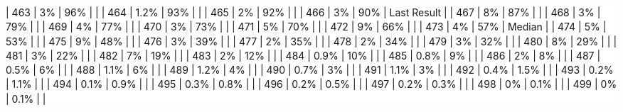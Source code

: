 | 463 | 3% | 96% |  |
| 464 | 1.2% | 93% |  |
| 465 | 2% | 92% |  |
| 466 | 3% | 90% | Last Result |
| 467 | 8% | 87% |  |
| 468 | 3% | 79% |  |
| 469 | 4% | 77% |  |
| 470 | 3% | 73% |  |
| 471 | 5% | 70% |  |
| 472 | 9% | 66% |  |
| 473 | 4% | 57% | Median |
| 474 | 5% | 53% |  |
| 475 | 9% | 48% |  |
| 476 | 3% | 39% |  |
| 477 | 2% | 35% |  |
| 478 | 2% | 34% |  |
| 479 | 3% | 32% |  |
| 480 | 8% | 29% |  |
| 481 | 3% | 22% |  |
| 482 | 7% | 19% |  |
| 483 | 2% | 12% |  |
| 484 | 0.9% | 10% |  |
| 485 | 0.8% | 9% |  |
| 486 | 2% | 8% |  |
| 487 | 0.5% | 6% |  |
| 488 | 1.1% | 6% |  |
| 489 | 1.2% | 4% |  |
| 490 | 0.7% | 3% |  |
| 491 | 1.1% | 3% |  |
| 492 | 0.4% | 1.5% |  |
| 493 | 0.2% | 1.1% |  |
| 494 | 0.1% | 0.9% |  |
| 495 | 0.3% | 0.8% |  |
| 496 | 0.2% | 0.5% |  |
| 497 | 0.2% | 0.3% |  |
| 498 | 0% | 0.1% |  |
| 499 | 0% | 0.1% |  |